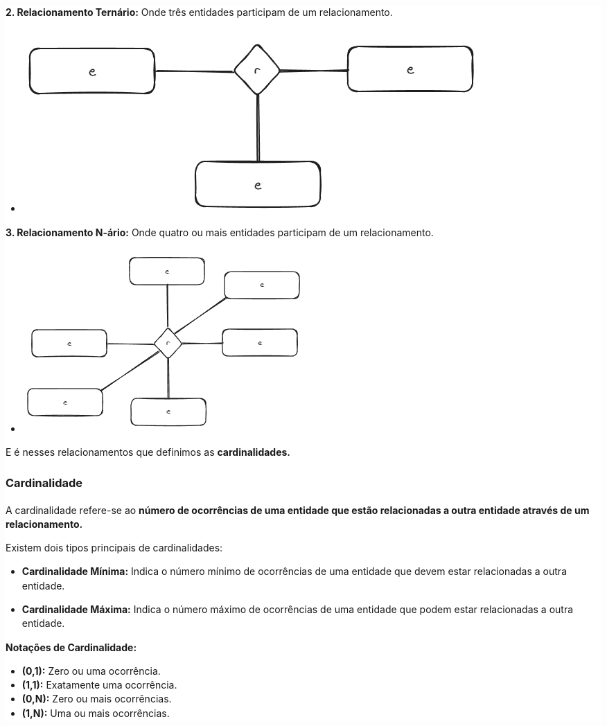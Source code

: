 
**2. Relacionamento Ternário:** Onde três entidades participam de um relacionamento. 
- ![relationship](/topics/imgs/01_data_modelling/relationships_ter.png)


**3. Relacionamento N-ário:** Onde quatro ou mais entidades participam de um relacionamento.
- ![relationship](/topics/imgs/01_data_modelling/relationships_nario.png)


E é nesses relacionamentos que definimos as **cardinalidades.**

### Cardinalidade
A cardinalidade refere-se ao **número de ocorrências de uma entidade que estão relacionadas a outra entidade através de um relacionamento.**

Existem dois tipos principais de cardinalidades:
- **Cardinalidade Mínima:** Indica o número mínimo de ocorrências de uma entidade que devem estar relacionadas a outra entidade.

- **Cardinalidade Máxima:** Indica o número máximo de ocorrências de uma entidade que podem estar relacionadas a outra entidade.

**Notações de Cardinalidade:**
- **(0,1):** Zero ou uma ocorrência.
- **(1,1):** Exatamente uma ocorrência.
- **(0,N):** Zero ou mais ocorrências.
- **(1,N):** Uma ou mais ocorrências.
